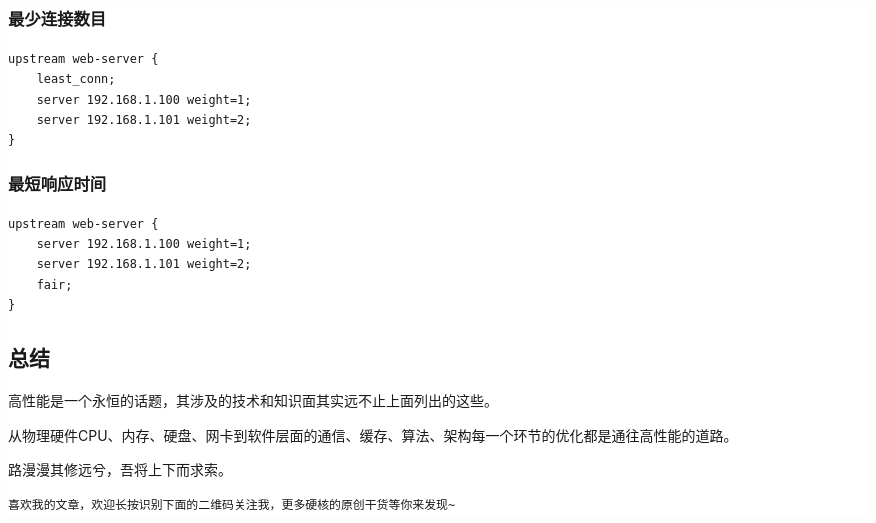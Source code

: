 ### 最少连接数目

```
upstream web-server {
    least_conn;
    server 192.168.1.100 weight=1;
    server 192.168.1.101 weight=2;
}
```

### 最短响应时间

```
upstream web-server {
    server 192.168.1.100 weight=1;
    server 192.168.1.101 weight=2;
    fair;  
}
```

## **总结**

高性能是一个永恒的话题，其涉及的技术和知识面其实远不止上面列出的这些。

从物理硬件CPU、内存、硬盘、网卡到软件层面的通信、缓存、算法、架构每一个环节的优化都是通往高性能的道路。

路漫漫其修远兮，吾将上下而求索。

```
喜欢我的文章，欢迎长按识别下面的二维码关注我，更多硬核的原创干货等你来发现~
```